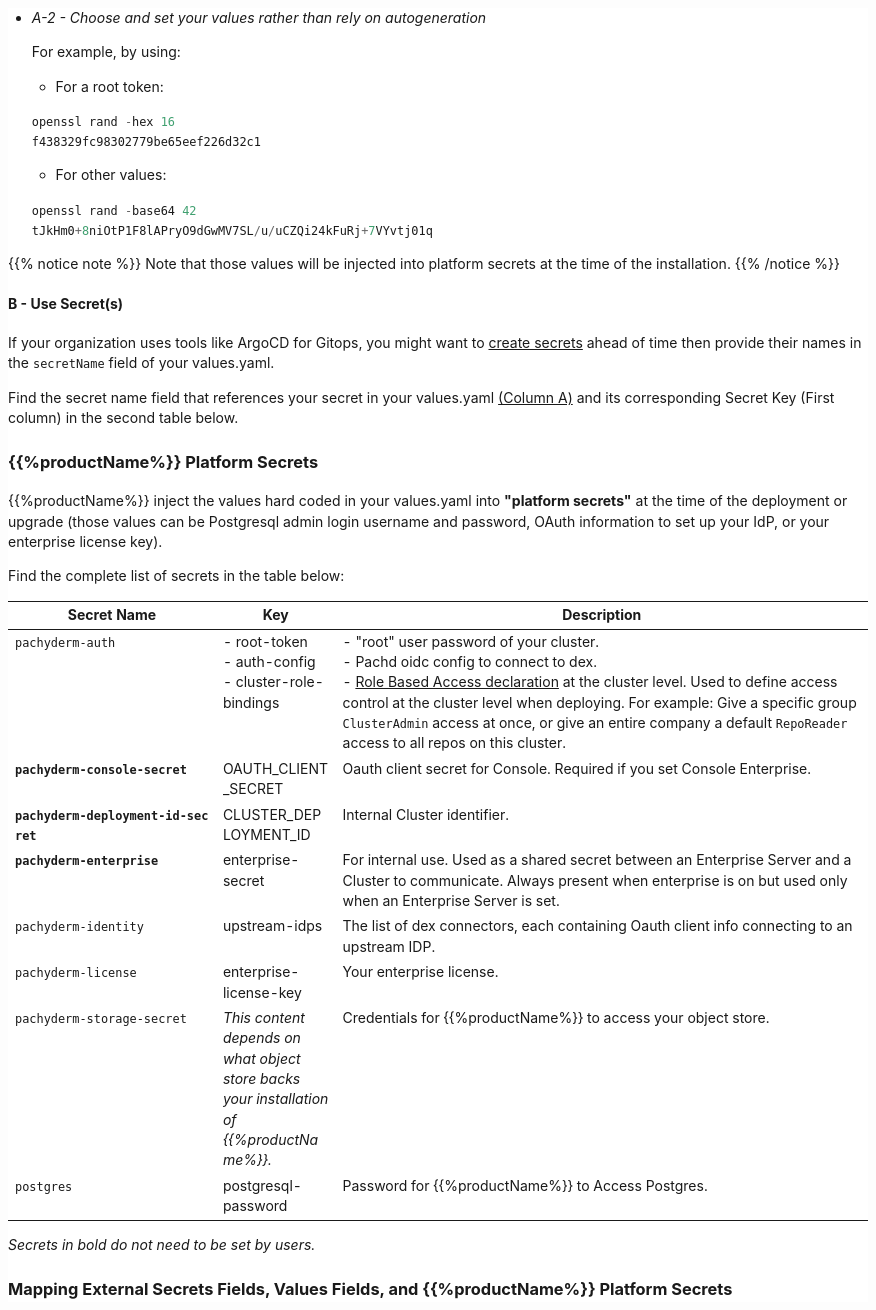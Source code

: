 - *A-2 - Choose and set your values rather than rely on autogeneration*
        
    For example, by using:

    - For a root token:
    ```s
    openssl rand -hex 16
    f438329fc98302779be65eef226d32c1
    ```
    - For other values:
    ```s
    openssl rand -base64 42
    tJkHm0+8niOtP1F8lAPryO9dGwMV7SL/u/uCZQi24kFuRj+7VYvtj01q
    ```

{{% notice note %}}
Note that those values will be injected into platform secrets at the time of the installation.
{{% /notice %}}

#### **B - Use Secret(s)** 
If your organization uses tools like ArgoCD for Gitops, you might want to [create secrets](../../../how-tos/advanced-data-operations/secrets#create-a-secret) ahead of time then provide their names in the `secretName` field of your values.yaml. 

Find the secret name field that references your secret in your values.yaml [(Column A)](#mapping-external-secrets-fields-values-fields-and-pachyderm-platform-secrets) and its corresponding Secret Key (First column) in the second table below.
### {{%productName%}} Platform Secrets

{{%productName%}} inject the values hard coded in your values.yaml into **"platform secrets"** at the time of the deployment or upgrade (those values can be Postgresql admin login username and password, OAuth information to set up your IdP, or your enterprise license key).

Find the complete list of secrets in the table below:

|Secret Name  <div style="width:190px"> | Key |	Description <div style="width:290px">|
|---------------------------------|-----|-------------|
|`pachyderm-auth`                 |	- root-token <div> - auth-config <div> - cluster-role-bindings | - "root" user password of your cluster. <div> - Pachd oidc config to connect to dex.<div> - [Role Based Access declaration](../../../enterprise/auth/authorization/) at the cluster level. Used to define access control at the cluster level when deploying. For example: Give a specific group `ClusterAdmin` access at once, or give an entire company a default `RepoReader` access to all repos on this cluster.|
|**`pachyderm-console-secret`**     | OAUTH_CLIENT_SECRET | Oauth client secret for Console. Required if you set Console Enterprise. |
|**`pachyderm-deployment-id-secret`** | CLUSTER_DEPLOYMENT_ID | Internal Cluster identifier. |
|**`pachyderm-enterprise`** | enterprise-secret | For internal use. Used as a shared secret between an Enterprise Server and a Cluster to communicate. Always present when enterprise is on but used only when an Enterprise Server is set.|
|`pachyderm-identity` | upstream-idps | The list of dex connectors, each containing Oauth client info connecting to an upstream IDP. |
|`pachyderm-license` | enterprise-license-key | Your enterprise license. |
|`pachyderm-storage-secret` | *This content depends on what object store backs your installation of {{%productName%}}.*|Credentials for {{%productName%}} to access your object store.|
|`postgres` | postgresql-password | Password for {{%productName%}} to Access Postgres. |

*Secrets in bold do not need to be set by users.*
### Mapping External Secrets Fields, Values Fields, and {{%productName%}} Platform Secrets
